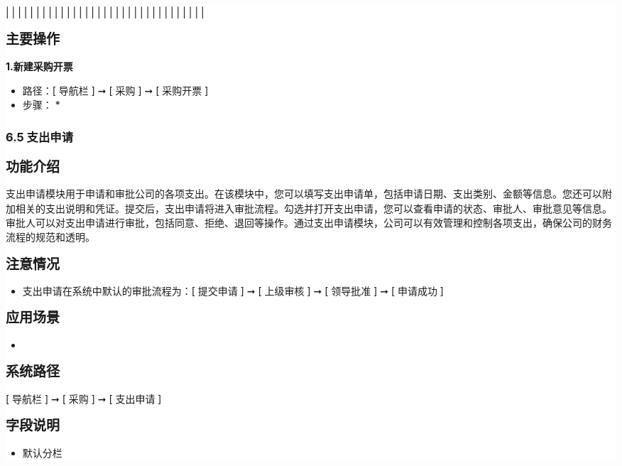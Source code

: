   |      |      |
  |      |      |
  |      |      |
  |      |      |
  |      |      |
  |      |      |
  |      |      |
  |      |      |
  |      |      |
  |      |      |
  |      |      |

  

**<span style="font-size: 19px;">主要操作</span>**

   <span id="xjcgkp">**1.新建采购开票**</span>

* 路径：[ 导航栏 ] ➞ [ 采购 ] ➞ [ 采购开票 ]
* 步骤：
  * 



### 6.5 支出申请

**<span style="font-size: 19px;">功能介绍</span>**

支出申请模块用于申请和审批公司的各项支出。在该模块中，您可以填写支出申请单，包括申请日期、支出类别、金额等信息。您还可以附加相关的支出说明和凭证。提交后，支出申请将进入审批流程。勾选并打开支出申请，您可以查看申请的状态、审批人、审批意见等信息。审批人可以对支出申请进行审批，包括同意、拒绝、退回等操作。通过支出申请模块，公司可以有效管理和控制各项支出，确保公司的财务流程的规范和透明。



**<span style="font-size: 19px;">注意情况</span>**

* 支出申请在系统中默认的审批流程为：[ 提交申请 ] ➞ [ 上级审核 ] ➞ [ 领导批准 ] ➞ [ 申请成功 ] 



**<span style="font-size: 19px;">应用场景</span>**

* 



**<span style="font-size: 19px;">系统路径</span>**

[ 导航栏 ] ➞ [ 采购 ] ➞ [ 支出申请 ]



**<span style="font-size: 19px;">字段说明</span>**

* 默认分栏					
